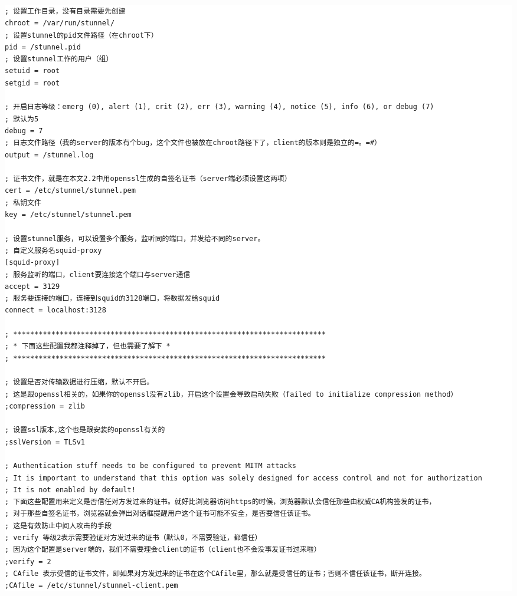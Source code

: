 ```shell
; 设置工作目录，没有目录需要先创建
chroot = /var/run/stunnel/
; 设置stunnel的pid文件路径（在chroot下）
pid = /stunnel.pid
; 设置stunnel工作的用户（组）
setuid = root
setgid = root

; 开启日志等级：emerg (0), alert (1), crit (2), err (3), warning (4), notice (5), info (6), or debug (7)
; 默认为5
debug = 7
; 日志文件路径（我的server的版本有个bug，这个文件也被放在chroot路径下了，client的版本则是独立的=。=#）
output = /stunnel.log

; 证书文件，就是在本文2.2中用openssl生成的自签名证书（server端必须设置这两项）
cert = /etc/stunnel/stunnel.pem
; 私钥文件
key = /etc/stunnel/stunnel.pem

; 设置stunnel服务，可以设置多个服务，监听同的端口，并发给不同的server。
; 自定义服务名squid-proxy
[squid-proxy]
; 服务监听的端口，client要连接这个端口与server通信
accept = 3129
; 服务要连接的端口，连接到squid的3128端口，将数据发给squid
connect = localhost:3128

; **************************************************************************
; * 下面这些配置我都注释掉了，但也需要了解下 *
; **************************************************************************

; 设置是否对传输数据进行压缩，默认不开启。
; 这是跟openssl相关的，如果你的openssl没有zlib，开启这个设置会导致启动失败（failed to initialize compression method）
;compression = zlib

; 设置ssl版本,这个也是跟安装的openssl有关的
;sslVersion = TLSv1

; Authentication stuff needs to be configured to prevent MITM attacks
; It is important to understand that this option was solely designed for access control and not for authorization
; It is not enabled by default!
; 下面这些配置用来定义是否信任对方发过来的证书。就好比浏览器访问https的时候，浏览器默认会信任那些由权威CA机构签发的证书，
; 对于那些自签名证书，浏览器就会弹出对话框提醒用户这个证书可能不安全，是否要信任该证书。
; 这是有效防止中间人攻击的手段
; verify 等级2表示需要验证对方发过来的证书（默认0，不需要验证，都信任）
; 因为这个配置是server端的，我们不需要理会client的证书（client也不会没事发证书过来啦）
;verify = 2
; CAfile 表示受信的证书文件，即如果对方发过来的证书在这个CAfile里，那么就是受信任的证书；否则不信任该证书，断开连接。
;CAfile = /etc/stunnel/stunnel-client.pem
```
